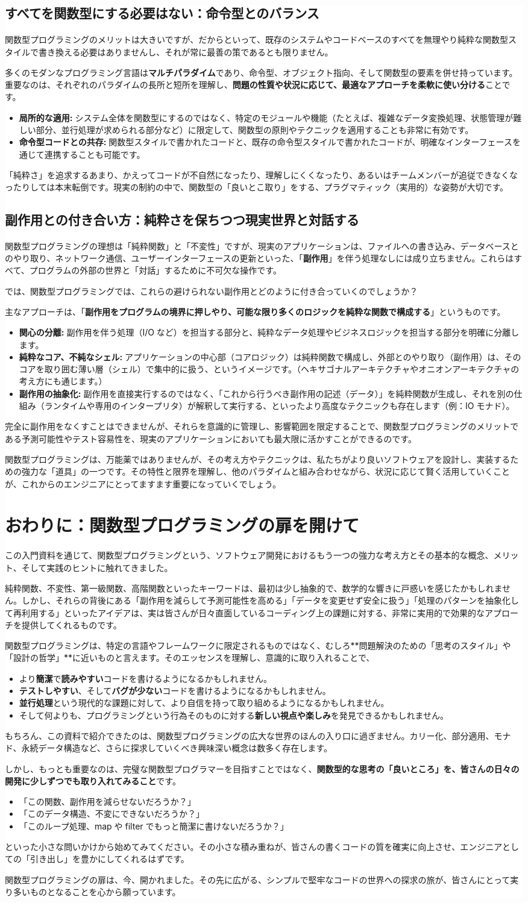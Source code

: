 ## すべてを関数型にする必要はない：命令型とのバランス

関数型プログラミングのメリットは大きいですが、だからといって、既存のシステムやコードベースのすべてを無理やり純粋な関数型スタイルで書き換える必要はありませんし、それが常に最善の策であるとも限りません。

多くのモダンなプログラミング言語は**マルチパラダイム**であり、命令型、オブジェクト指向、そして関数型の要素を併せ持っています。重要なのは、それぞれのパラダイムの長所と短所を理解し、**問題の性質や状況に応じて、最適なアプローチを柔軟に使い分ける**ことです。

- **局所的な適用:** システム全体を関数型にするのではなく、特定のモジュールや機能（たとえば、複雑なデータ変換処理、状態管理が難しい部分、並行処理が求められる部分など）に限定して、関数型の原則やテクニックを適用することも非常に有効です。
- **命令型コードとの共存:** 関数型スタイルで書かれたコードと、既存の命令型スタイルで書かれたコードが、明確なインターフェースを通じて連携することも可能です。

「純粋さ」を追求するあまり、かえってコードが不自然になったり、理解しにくくなったり、あるいはチームメンバーが追従できなくなったりしては本末転倒です。現実の制約の中で、関数型の「良いとこ取り」をする、プラグマティック（実用的）な姿勢が大切です。

## 副作用との付き合い方：純粋さを保ちつつ現実世界と対話する

関数型プログラミングの理想は「純粋関数」と「不変性」ですが、現実のアプリケーションは、ファイルへの書き込み、データベースとのやり取り、ネットワーク通信、ユーザーインターフェースの更新といった、「**副作用**」を伴う処理なしには成り立ちません。これらはすべて、プログラムの外部の世界と「対話」するために不可欠な操作です。

では、関数型プログラミングでは、これらの避けられない副作用とどのように付き合っていくのでしょうか？

主なアプローチは、「**副作用をプログラムの境界に押しやり、可能な限り多くのロジックを純粋な関数で構成する**」というものです。

- **関心の分離:** 副作用を伴う処理（I/O など）を担当する部分と、純粋なデータ処理やビジネスロジックを担当する部分を明確に分離します。
- **純粋なコア、不純なシェル:** アプリケーションの中心部（コアロジック）は純粋関数で構成し、外部とのやり取り（副作用）は、そのコアを取り囲む薄い層（シェル）で集中的に扱う、というイメージです。（ヘキサゴナルアーキテクチャやオニオンアーキテクチャの考え方にも通じます。）
- **副作用の抽象化:** 副作用を直接実行するのではなく、「これから行うべき副作用の記述（データ）」を純粋関数が生成し、それを別の仕組み（ランタイムや専用のインタープリタ）が解釈して実行する、といったより高度なテクニックも存在します（例：IO モナド）。

完全に副作用をなくすことはできませんが、それらを意識的に管理し、影響範囲を限定することで、関数型プログラミングのメリットである予測可能性やテスト容易性を、現実のアプリケーションにおいても最大限に活かすことができるのです。

関数型プログラミングは、万能薬ではありませんが、その考え方やテクニックは、私たちがより良いソフトウェアを設計し、実装するための強力な「道具」の一つです。その特性と限界を理解し、他のパラダイムと組み合わせながら、状況に応じて賢く活用していくことが、これからのエンジニアにとってますます重要になっていくでしょう。

# おわりに：関数型プログラミングの扉を開けて

この入門資料を通じて、関数型プログラミングという、ソフトウェア開発におけるもう一つの強力な考え方とその基本的な概念、メリット、そして実践のヒントに触れてきました。

純粋関数、不変性、第一級関数、高階関数といったキーワードは、最初は少し抽象的で、数学的な響きに戸惑いを感じたかもしれません。しかし、それらの背後にある「副作用を減らして予測可能性を高める」「データを変更せず安全に扱う」「処理のパターンを抽象化して再利用する」といったアイデアは、実は皆さんが日々直面しているコーディング上の課題に対する、非常に実用的で効果的なアプローチを提供してくれるものです。

関数型プログラミングは、特定の言語やフレームワークに限定されるものではなく、むしろ**問題解決のための「思考のスタイル」や「設計の哲学」**に近いものと言えます。そのエッセンスを理解し、意識的に取り入れることで、

- より**簡潔**で**読みやすい**コードを書けるようになるかもしれません。
- **テストしやすい**、そして**バグが少ない**コードを書けるようになるかもしれません。
- **並行処理**という現代的な課題に対して、より自信を持って取り組めるようになるかもしれません。
- そして何よりも、プログラミングという行為そのものに対する**新しい視点や楽しみ**を発見できるかもしれません。

もちろん、この資料で紹介できたのは、関数型プログラミングの広大な世界のほんの入り口に過ぎません。カリー化、部分適用、モナド、永続データ構造など、さらに探求していくべき興味深い概念は数多く存在します。

しかし、もっとも重要なのは、完璧な関数型プログラマーを目指すことではなく、**関数型的な思考の「良いところ」を、皆さんの日々の開発に少しずつでも取り入れてみること**です。

- 「この関数、副作用を減らせないだろうか？」
- 「このデータ構造、不変にできないだろうか？」
- 「このループ処理、map や filter でもっと簡潔に書けないだろうか？」

といった小さな問いかけから始めてみてください。その小さな積み重ねが、皆さんの書くコードの質を確実に向上させ、エンジニアとしての「引き出し」を豊かにしてくれるはずです。

関数型プログラミングの扉は、今、開かれました。その先に広がる、シンプルで堅牢なコードの世界への探求の旅が、皆さんにとって実り多いものとなることを心から願っています。
